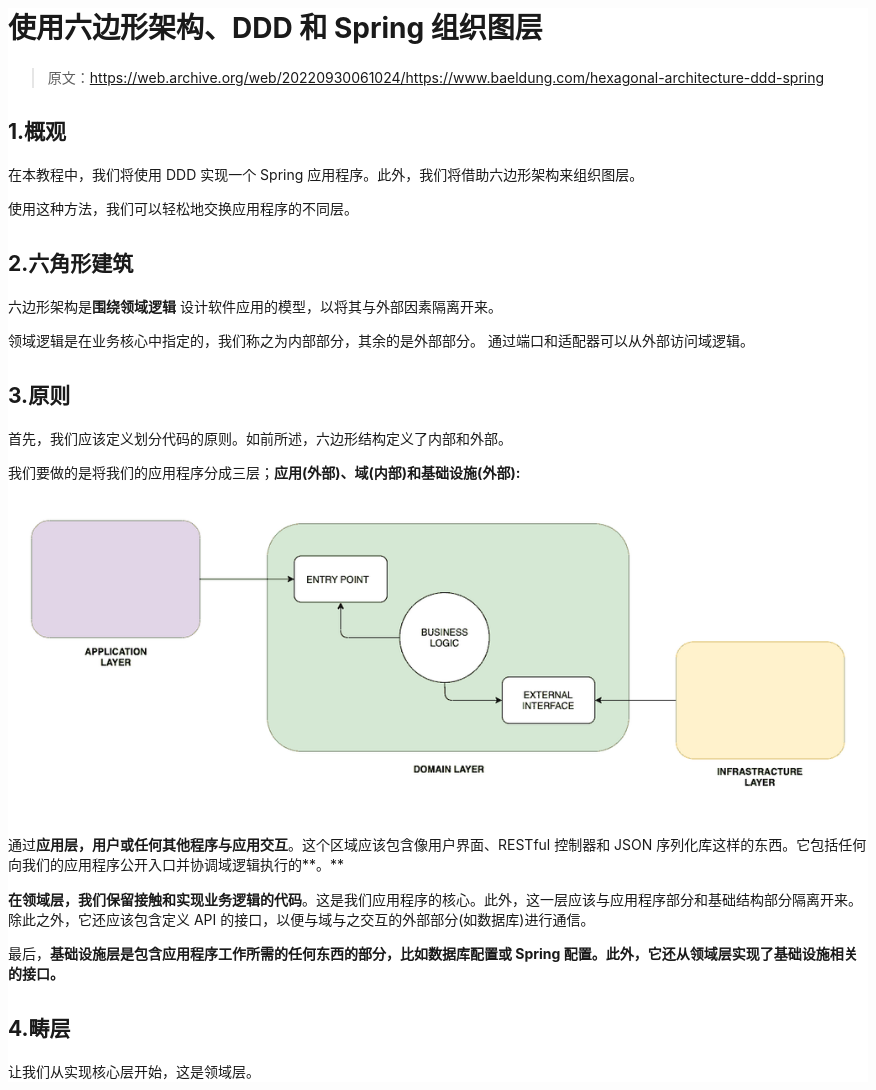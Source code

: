 # 使用六边形架构、DDD 和 Spring 组织图层

> 原文：<https://web.archive.org/web/20220930061024/https://www.baeldung.com/hexagonal-architecture-ddd-spring>

## 1.概观

在本教程中，我们将使用 DDD 实现一个 Spring 应用程序。此外，我们将借助六边形架构来组织图层。

使用这种方法，我们可以轻松地交换应用程序的不同层。

## 2.六角形建筑

六边形架构是**围绕领域逻辑** 设计软件应用的模型，以将其与外部因素隔离开来。

领域逻辑是在业务核心中指定的，我们称之为内部部分，其余的是外部部分。 通过端口和适配器可以从外部访问域逻辑。

## 3.原则

首先，我们应该定义划分代码的原则。如前所述，六边形结构定义了内部和外部。

我们要做的是将我们的应用程序分成三层；**应用(外部)、域(内部)和基础设施(外部):**

[![DDD Layers](img/98dfa5950bd4650b97e0971bd3ee3774.png)](/web/20220921215025/https://www.baeldung.com/wp-content/uploads/2019/12/DDD-Layers.png)

通过**应用层，用户或任何其他程序与应用交互**。这个区域应该包含像用户界面、RESTful 控制器和 JSON 序列化库这样的东西。它包括任何向我们的应用程序公开入口并协调域逻辑执行的**。**

**在领域层，我们保留接触和实现业务逻辑的代码**。这是我们应用程序的核心。此外，这一层应该与应用程序部分和基础结构部分隔离开来。除此之外，它还应该包含定义 API 的接口，以便与域与之交互的外部部分(如数据库)进行通信。

最后，**基础设施层是包含应用程序工作所需的任何东西的部分，比如数据库配置或 Spring 配置。此外，它还从领域层实现了基础设施相关的接口。**

## 4.畴层

让我们从实现核心层开始，这是领域层。

